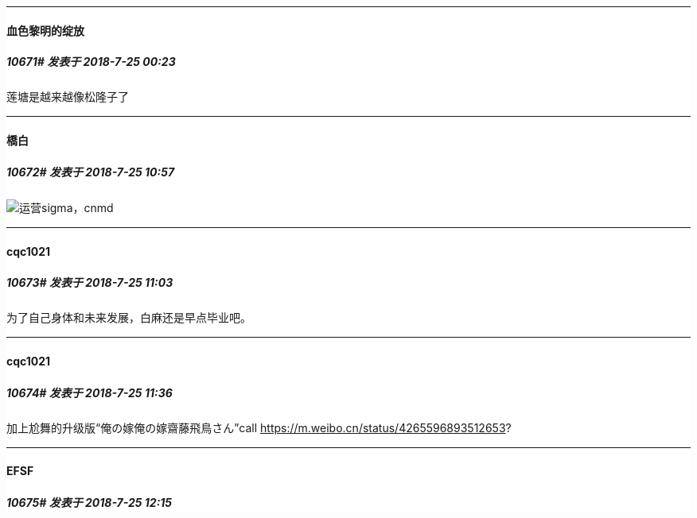 

-----

####  血色黎明的绽放  
##### 10671#       发表于 2018-7-25 00:23




莲塘是越来越像松隆子了







-----

####  橋白  
##### 10672#       发表于 2018-7-25 10:57



<img src="https://static.saraba1st.com/image/smiley/face2017/132.png" referrerpolicy="no-referrer">运营sigma，cnmd







-----

####  cqc1021  
##### 10673#       发表于 2018-7-25 11:03




为了自己身体和未来发展，白麻还是早点毕业吧。







-----

####  cqc1021  
##### 10674#       发表于 2018-7-25 11:36




加上尬舞的升级版“俺の嫁俺の嫁齋藤飛鳥さん”call
https://m.weibo.cn/status/4265596893512653?







-----

####  EFSF  
##### 10675#       发表于 2018-7-25 12:15
